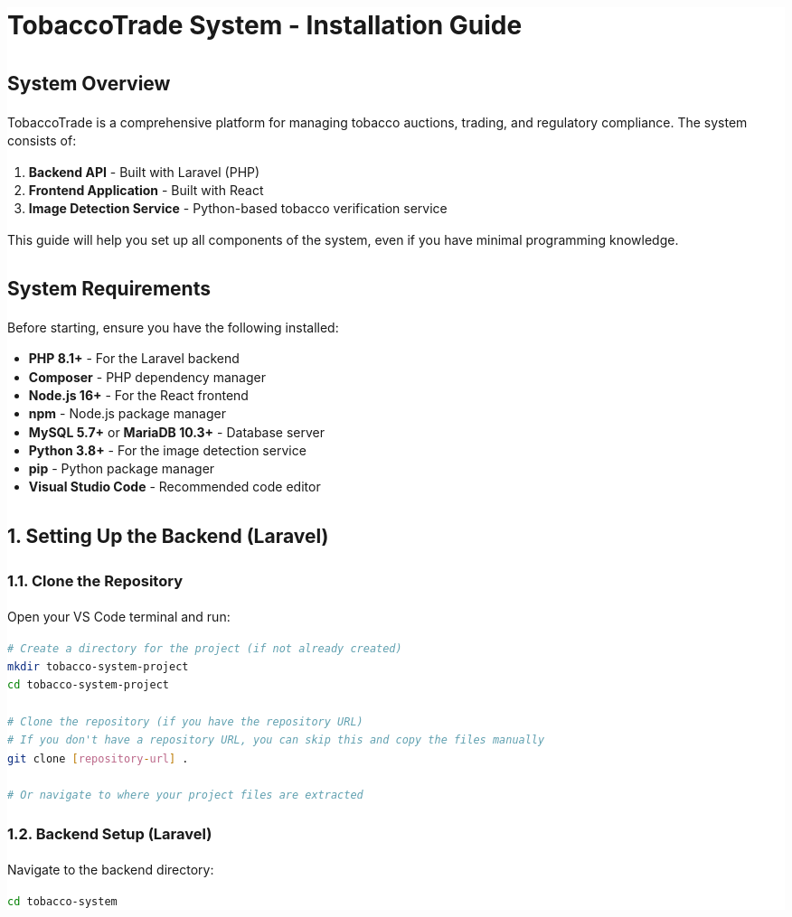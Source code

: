 # TobaccoTrade System - Installation Guide

## System Overview

TobaccoTrade is a comprehensive platform for managing tobacco auctions, trading, and regulatory compliance. The system consists of:

1. **Backend API** - Built with Laravel (PHP)
2. **Frontend Application** - Built with React
3. **Image Detection Service** - Python-based tobacco verification service

This guide will help you set up all components of the system, even if you have minimal programming knowledge.

## System Requirements

Before starting, ensure you have the following installed:

- **PHP 8.1+** - For the Laravel backend
- **Composer** - PHP dependency manager
- **Node.js 16+** - For the React frontend
- **npm** - Node.js package manager
- **MySQL 5.7+** or **MariaDB 10.3+** - Database server
- **Python 3.8+** - For the image detection service
- **pip** - Python package manager
- **Visual Studio Code** - Recommended code editor

## 1. Setting Up the Backend (Laravel)

### 1.1. Clone the Repository

Open your VS Code terminal and run:

```bash
# Create a directory for the project (if not already created)
mkdir tobacco-system-project
cd tobacco-system-project

# Clone the repository (if you have the repository URL)
# If you don't have a repository URL, you can skip this and copy the files manually
git clone [repository-url] .

# Or navigate to where your project files are extracted
```

### 1.2. Backend Setup (Laravel)

Navigate to the backend directory:

```bash
cd tobacco-system
```
